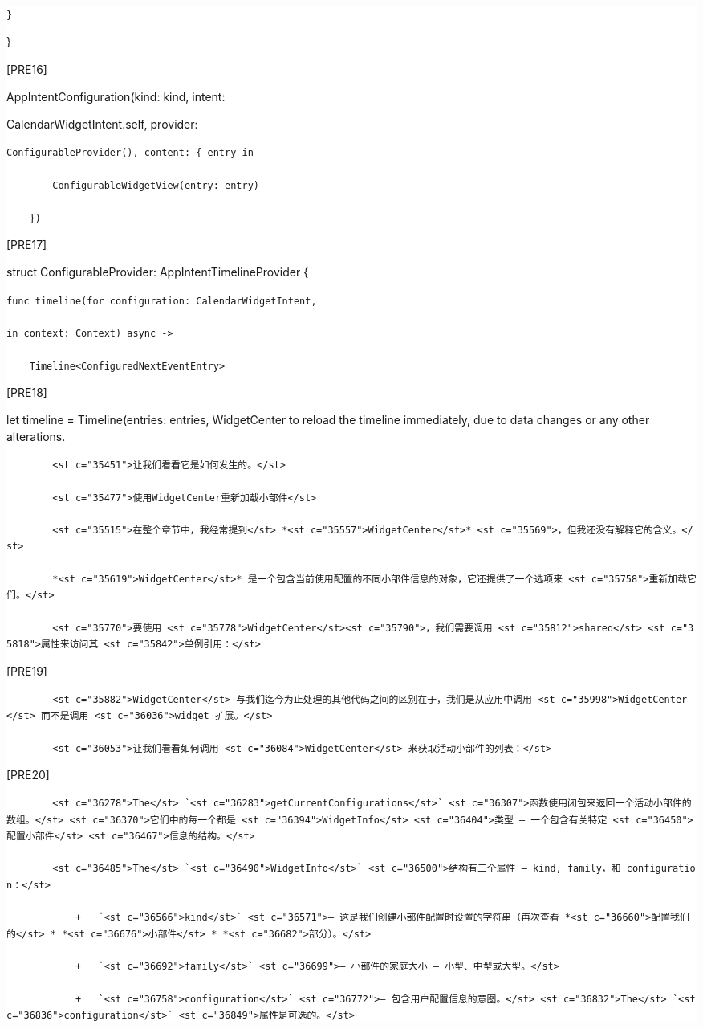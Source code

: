     }

}

[PRE16]

AppIntentConfiguration(kind: kind, <st c="33478">intent:</st>

<st c="33485">CalendarWidgetIntent.self,</st> provider:

    ConfigurableProvider(), content: { entry in

            ConfigurableWidgetView(entry: entry)

        })

[PRE17]

struct ConfigurableProvider: AppIntentTimelineProvider {

    func timeline(for configuration: CalendarWidgetIntent,

    in context: Context) async ->

        Timeline<ConfiguredNextEventEntry>

[PRE18]

let timeline = Timeline(entries: entries, <st c="35357">WidgetCenter</st> to reload the timeline immediately, due to data changes or any other alterations.

            <st c="35451">让我们看看它是如何发生的。</st>

            <st c="35477">使用WidgetCenter重新加载小部件</st>

            <st c="35515">在整个章节中，我经常提到</st> *<st c="35557">WidgetCenter</st>* <st c="35569">，但我还没有解释它的含义。</st>

            *<st c="35619">WidgetCenter</st>* 是一个包含当前使用配置的不同小部件信息的对象，它还提供了一个选项来 <st c="35758">重新加载它们。</st>

            <st c="35770">要使用 <st c="35778">WidgetCenter</st><st c="35790">，我们需要调用 <st c="35812">shared</st> <st c="35818">属性来访问其 <st c="35842">单例引用：</st>

[PRE19]

            <st c="35882">WidgetCenter</st> 与我们迄今为止处理的其他代码之间的区别在于，我们是从应用中调用 <st c="35998">WidgetCenter</st> 而不是调用 <st c="36036">widget 扩展。</st>

            <st c="36053">让我们看看如何调用 <st c="36084">WidgetCenter</st> 来获取活动小部件的列表：</st>

[PRE20]

            <st c="36278">The</st> `<st c="36283">getCurrentConfigurations</st>` <st c="36307">函数使用闭包来返回一个活动小部件的数组。</st> <st c="36370">它们中的每一个都是 <st c="36394">WidgetInfo</st> <st c="36404">类型 – 一个包含有关特定 <st c="36450">配置小部件</st> <st c="36467">信息的结构。</st>

            <st c="36485">The</st> `<st c="36490">WidgetInfo</st>` <st c="36500">结构有三个属性 – kind, family，和 configuration：</st>

                +   `<st c="36566">kind</st>` <st c="36571">– 这是我们创建小部件配置时设置的字符串（再次查看 *<st c="36660">配置我们的</st> * *<st c="36676">小部件</st> * *<st c="36682">部分）。</st>

                +   `<st c="36692">family</st>` <st c="36699">– 小部件的家庭大小 – 小型、中型或大型。</st>

                +   `<st c="36758">configuration</st>` <st c="36772">– 包含用户配置信息的意图。</st> <st c="36832">The</st> `<st c="36836">configuration</st>` <st c="36849">属性是可选的。</st>

